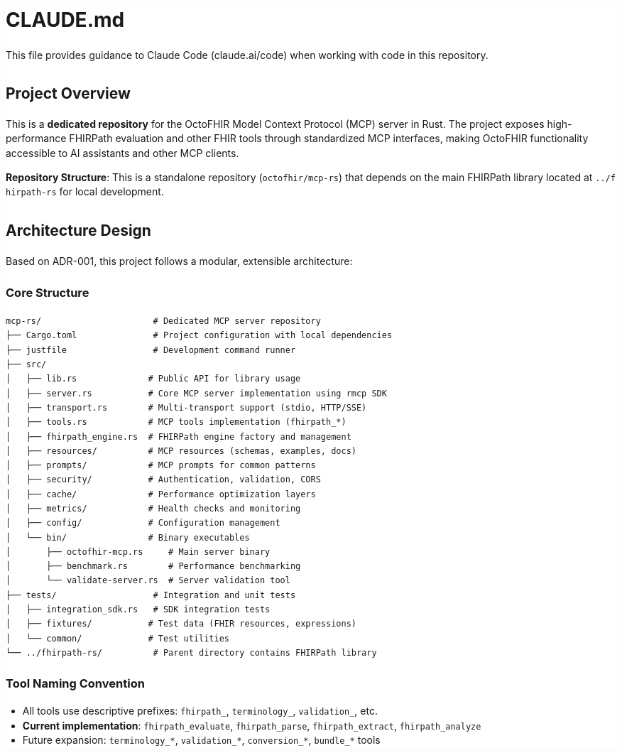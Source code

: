 # CLAUDE.md

This file provides guidance to Claude Code (claude.ai/code) when working with code in this repository.

## Project Overview

This is a **dedicated repository** for the OctoFHIR Model Context Protocol (MCP) server in Rust. The project exposes high-performance FHIRPath evaluation and other FHIR tools through standardized MCP interfaces, making OctoFHIR functionality accessible to AI assistants and other MCP clients.

**Repository Structure**: This is a standalone repository (`octofhir/mcp-rs`) that depends on the main FHIRPath library located at `../fhirpath-rs` for local development.

## Architecture Design

Based on ADR-001, this project follows a modular, extensible architecture:

### Core Structure
```
mcp-rs/                      # Dedicated MCP server repository
├── Cargo.toml               # Project configuration with local dependencies
├── justfile                 # Development command runner
├── src/
│   ├── lib.rs              # Public API for library usage
│   ├── server.rs           # Core MCP server implementation using rmcp SDK
│   ├── transport.rs        # Multi-transport support (stdio, HTTP/SSE)
│   ├── tools.rs            # MCP tools implementation (fhirpath_*)
│   ├── fhirpath_engine.rs  # FHIRPath engine factory and management
│   ├── resources/          # MCP resources (schemas, examples, docs)
│   ├── prompts/            # MCP prompts for common patterns
│   ├── security/           # Authentication, validation, CORS
│   ├── cache/              # Performance optimization layers
│   ├── metrics/            # Health checks and monitoring
│   ├── config/             # Configuration management
│   └── bin/                # Binary executables
│       ├── octofhir-mcp.rs     # Main server binary
│       ├── benchmark.rs        # Performance benchmarking
│       └── validate-server.rs  # Server validation tool
├── tests/                   # Integration and unit tests
│   ├── integration_sdk.rs   # SDK integration tests
│   ├── fixtures/           # Test data (FHIR resources, expressions)
│   └── common/             # Test utilities
└── ../fhirpath-rs/          # Parent directory contains FHIRPath library
```

### Tool Naming Convention
- All tools use descriptive prefixes: `fhirpath_`, `terminology_`, `validation_`, etc.
- **Current implementation**: `fhirpath_evaluate`, `fhirpath_parse`, `fhirpath_extract`, `fhirpath_analyze`
- Future expansion: `terminology_*`, `validation_*`, `conversion_*`, `bundle_*` tools

